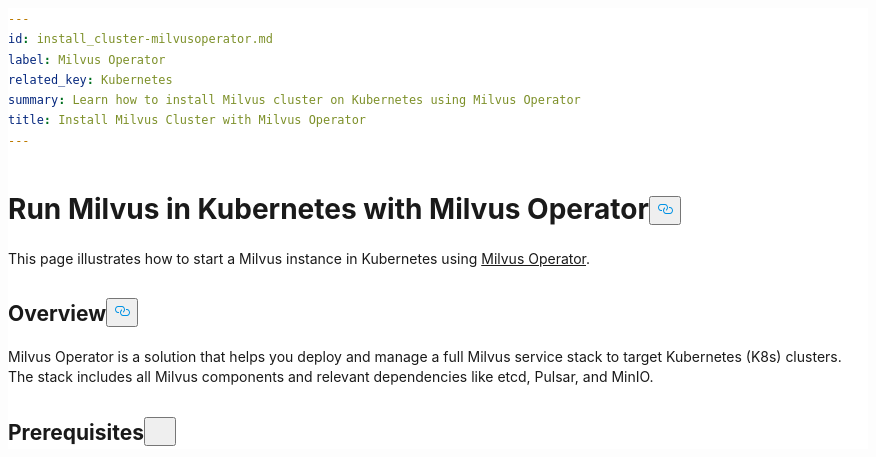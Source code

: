 ```yaml
---
id: install_cluster-milvusoperator.md
label: Milvus Operator
related_key: Kubernetes
summary: Learn how to install Milvus cluster on Kubernetes using Milvus Operator
title: Install Milvus Cluster with Milvus Operator
---
```

<h1 id="Run-Milvus-in-Kubernetes-with-Milvus-Operator" class="common-anchor-header">Run Milvus in Kubernetes with Milvus Operator<button data-href="#Run-Milvus-in-Kubernetes-with-Milvus-Operator" class="anchor-icon" translate="no">
      <svg translate="no"
        aria-hidden="true"
        focusable="false"
        height="20"
        version="1.1"
        viewBox="0 0 16 16"
        width="16"
      >
        <path
          fill="#0092E4"
          fill-rule="evenodd"
          d="M4 9h1v1H4c-1.5 0-3-1.69-3-3.5S2.55 3 4 3h4c1.45 0 3 1.69 3 3.5 0 1.41-.91 2.72-2 3.25V8.59c.58-.45 1-1.27 1-2.09C10 5.22 8.98 4 8 4H4c-.98 0-2 1.22-2 2.5S3 9 4 9zm9-3h-1v1h1c1 0 2 1.22 2 2.5S13.98 12 13 12H9c-.98 0-2-1.22-2-2.5 0-.83.42-1.64 1-2.09V6.25c-1.09.53-2 1.84-2 3.25C6 11.31 7.55 13 9 13h4c1.45 0 3-1.69 3-3.5S14.5 6 13 6z"
        ></path>
      </svg>
    </button></h1><p>This page illustrates how to start a Milvus instance in Kubernetes using <a href="https://github.com/zilliztech/milvus-operator">Milvus Operator</a>.</p>
<h2 id="Overview" class="common-anchor-header">Overview<button data-href="#Overview" class="anchor-icon" translate="no">
      <svg translate="no"
        aria-hidden="true"
        focusable="false"
        height="20"
        version="1.1"
        viewBox="0 0 16 16"
        width="16"
      >
        <path
          fill="#0092E4"
          fill-rule="evenodd"
          d="M4 9h1v1H4c-1.5 0-3-1.69-3-3.5S2.55 3 4 3h4c1.45 0 3 1.69 3 3.5 0 1.41-.91 2.72-2 3.25V8.59c.58-.45 1-1.27 1-2.09C10 5.22 8.98 4 8 4H4c-.98 0-2 1.22-2 2.5S3 9 4 9zm9-3h-1v1h1c1 0 2 1.22 2 2.5S13.98 12 13 12H9c-.98 0-2-1.22-2-2.5 0-.83.42-1.64 1-2.09V6.25c-1.09.53-2 1.84-2 3.25C6 11.31 7.55 13 9 13h4c1.45 0 3-1.69 3-3.5S14.5 6 13 6z"
        ></path>
      </svg>
    </button></h2><p>Milvus Operator is a solution that helps you deploy and manage a full Milvus service stack to target Kubernetes (K8s) clusters. The stack includes all Milvus components and relevant dependencies like etcd, Pulsar, and MinIO.</p>
<h2 id="Prerequisites" class="common-anchor-header">Prerequisites<button data-href="#Prerequisites" class="anchor-icon" translate="no">
      <svg translate="no"
        aria-hidden="true"
        focusable="false"
        height="20"
        version="1.1"
        viewBox="0 0 16 16"
        width="16"
      >